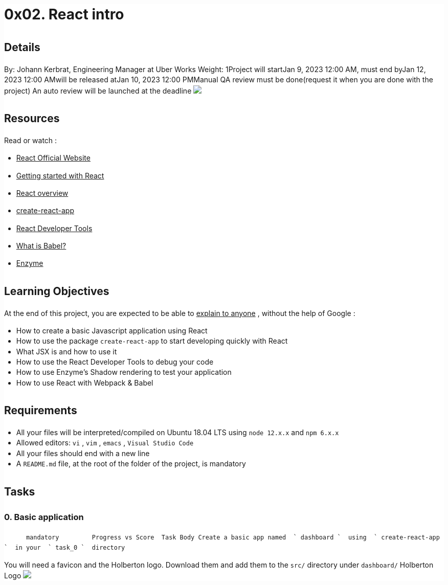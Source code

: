 # 0x02. React intro
## Details
 By: Johann Kerbrat, Engineering Manager at Uber Works Weight: 1Project will startJan 9, 2023 12:00 AM, must end byJan 12, 2023 12:00 AMwill be released atJan 10, 2023 12:00 PMManual QA review must be done(request it when you are done with the project) An auto review will be launched at the deadline ![](https://s3.eu-west-3.amazonaws.com/hbtn.intranet/uploads/medias/2019/12/79df527164ac54981039.jpg?X-Amz-Algorithm=AWS4-HMAC-SHA256&X-Amz-Credential=AKIA4MYA5JM5DUTZGMZG%2F20230109%2Feu-west-3%2Fs3%2Faws4_request&X-Amz-Date=20230109T144848Z&X-Amz-Expires=86400&X-Amz-SignedHeaders=host&X-Amz-Signature=599d32a47100ac70a15fb17892da484c9d79b33d22a19ab02977ef92d232e34f) 

## Resources
Read or watch :
* [React Official Website](https://intranet.hbtn.io/rltoken/gE-BlSJd2kuCjmICaLarwg) 

* [Getting started with React](https://intranet.hbtn.io/rltoken/u-WhTwGovygfL6u8JXlIGw) 

* [React overview](https://intranet.hbtn.io/rltoken/MtpwNZ4So29HGsFW02PQKA) 

* [create-react-app](https://intranet.hbtn.io/rltoken/1cLQFHw2EB8yQsPypJyDpg) 

* [React Developer Tools](https://intranet.hbtn.io/rltoken/hCaAgJEBx6oH8bDc4yCk0A) 

* [What is Babel?](https://intranet.hbtn.io/rltoken/f7sPHy1rk4YR4SdtHpGj8A) 

* [Enzyme](https://intranet.hbtn.io/rltoken/CPZnPFs3O3bymj9VPF0heg) 

## Learning Objectives
At the end of this project, you are expected to be able to  [explain to anyone](https://intranet.hbtn.io/rltoken/LicUj2VdnIIXXwVmdK3XkA) 
 ,  without the help of Google :
* How to create a basic Javascript application using React
* How to use the package  ` create-react-app `  to start developing quickly with React
* What JSX is and how to use it
* How to use the React Developer Tools to debug your code
* How to use Enzyme’s Shadow rendering to test your application
* How to use React with Webpack & Babel
## Requirements
* All your files will be interpreted/compiled on Ubuntu 18.04 LTS using  ` node 12.x.x `  and  ` npm 6.x.x ` 
* Allowed editors:  ` vi ` ,  ` vim ` ,  ` emacs ` ,  ` Visual Studio Code ` 
* All your files should end with a new line
* A  ` README.md `  file, at the root of the folder of the project, is mandatory
## Tasks
### 0. Basic application
          mandatory         Progress vs Score  Task Body Create a basic app named  ` dashboard `  using  ` create-react-app `  in your  ` task_0 `  directory
You will need a favicon and the Holberton logo. Download them and add them to the   ` src/ `   directory under   ` dashboard/ ` 
Holberton Logo
 ![](https://s3.eu-west-3.amazonaws.com/hbtn.intranet/uploads/medias/2019/11/175b85183ecedb529e14.jpg?X-Amz-Algorithm=AWS4-HMAC-SHA256&X-Amz-Credential=AKIA4MYA5JM5DUTZGMZG%2F20230109%2Feu-west-3%2Fs3%2Faws4_request&X-Amz-Date=20230109T144848Z&X-Amz-Expires=86400&X-Amz-SignedHeaders=host&X-Amz-Signature=1c23219c63041ff2c3d0543ffd4d28c1d6c73c07e733fc0a6bc3b2fcd817ab05) 
